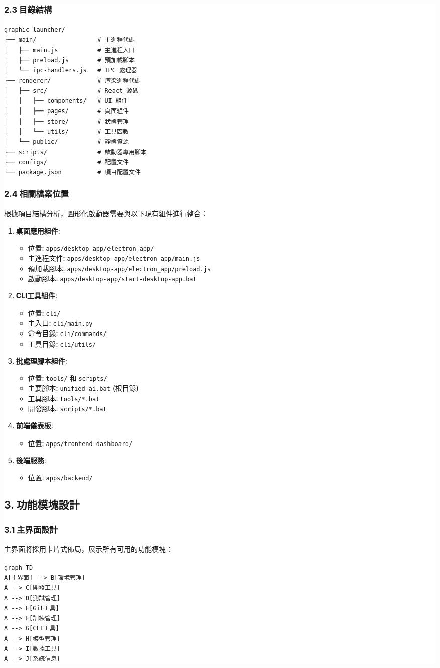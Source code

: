 ### 2.3 目錄結構
```
graphic-launcher/
├── main/                 # 主進程代碼
│   ├── main.js           # 主進程入口
│   ├── preload.js        # 預加載腳本
│   └── ipc-handlers.js   # IPC 處理器
├── renderer/             # 渲染進程代碼
│   ├── src/              # React 源碼
│   │   ├── components/   # UI 組件
│   │   ├── pages/        # 頁面組件
│   │   ├── store/        # 狀態管理
│   │   └── utils/        # 工具函數
│   └── public/           # 靜態資源
├── scripts/              # 啟動器專用腳本
├── configs/              # 配置文件
└── package.json          # 項目配置文件
```

### 2.4 相關檔案位置
根據項目結構分析，圖形化啟動器需要與以下現有組件進行整合：

1. **桌面應用組件**:
   - 位置: `apps/desktop-app/electron_app/`
   - 主進程文件: `apps/desktop-app/electron_app/main.js`
   - 預加載腳本: `apps/desktop-app/electron_app/preload.js`
   - 啟動腳本: `apps/desktop-app/start-desktop-app.bat`

2. **CLI工具組件**:
   - 位置: `cli/`
   - 主入口: `cli/main.py`
   - 命令目錄: `cli/commands/`
   - 工具目錄: `cli/utils/`

3. **批處理腳本組件**:
   - 位置: `tools/` 和 `scripts/`
   - 主要腳本: `unified-ai.bat` (根目錄)
   - 工具腳本: `tools/*.bat`
   - 開發腳本: `scripts/*.bat`

4. **前端儀表板**:
   - 位置: `apps/frontend-dashboard/`

5. **後端服務**:
   - 位置: `apps/backend/`

## 3. 功能模塊設計

### 3.1 主界面設計
主界面將採用卡片式佈局，展示所有可用的功能模塊：

```mermaid
graph TD
A[主界面] --> B[環境管理]
A --> C[開發工具]
A --> D[測試管理]
A --> E[Git工具]
A --> F[訓練管理]
A --> G[CLI工具]
A --> H[模型管理]
A --> I[數據工具]
A --> J[系統信息]
```
